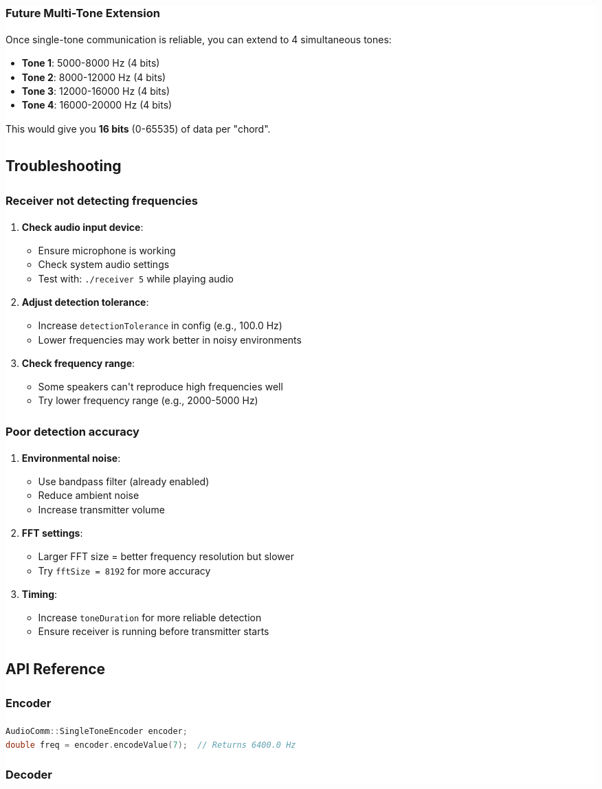 ### Future Multi-Tone Extension

Once single-tone communication is reliable, you can extend to 4 simultaneous tones:
- **Tone 1**: 5000-8000 Hz (4 bits)
- **Tone 2**: 8000-12000 Hz (4 bits)
- **Tone 3**: 12000-16000 Hz (4 bits)
- **Tone 4**: 16000-20000 Hz (4 bits)

This would give you **16 bits** (0-65535) of data per "chord".

## Troubleshooting

### Receiver not detecting frequencies

1. **Check audio input device**:
	 - Ensure microphone is working
	 - Check system audio settings
	 - Test with: `./receiver 5` while playing audio

2. **Adjust detection tolerance**:
	 - Increase `detectionTolerance` in config (e.g., 100.0 Hz)
	 - Lower frequencies may work better in noisy environments

3. **Check frequency range**:
	 - Some speakers can't reproduce high frequencies well
	 - Try lower frequency range (e.g., 2000-5000 Hz)

### Poor detection accuracy

1. **Environmental noise**:
	 - Use bandpass filter (already enabled)
	 - Reduce ambient noise
	 - Increase transmitter volume

2. **FFT settings**:
	 - Larger FFT size = better frequency resolution but slower
	 - Try `fftSize = 8192` for more accuracy

3. **Timing**:
	 - Increase `toneDuration` for more reliable detection
	 - Ensure receiver is running before transmitter starts

## API Reference

### Encoder

```cpp
AudioComm::SingleToneEncoder encoder;
double freq = encoder.encodeValue(7);  // Returns 6400.0 Hz
```

### Decoder
